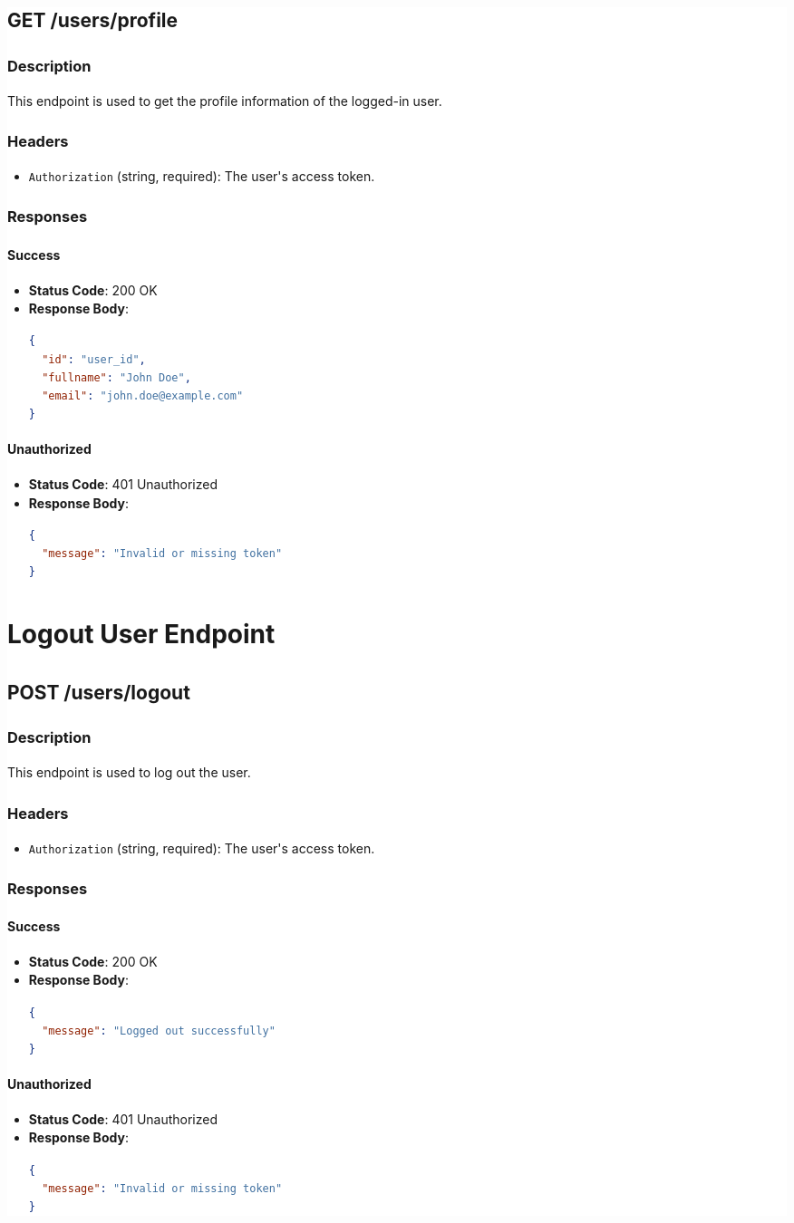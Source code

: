 ## GET /users/profile

### Description
This endpoint is used to get the profile information of the logged-in user.

### Headers
- `Authorization` (string, required): The user's access token.

### Responses

#### Success
- **Status Code**: 200 OK
- **Response Body**:
  ```json
  {
    "id": "user_id",
    "fullname": "John Doe",
    "email": "john.doe@example.com"
  }
  ```

#### Unauthorized
- **Status Code**: 401 Unauthorized
- **Response Body**:
  ```json
  {
    "message": "Invalid or missing token"
  }
  ```

# Logout User Endpoint

## POST /users/logout

### Description
This endpoint is used to log out the user.

### Headers
- `Authorization` (string, required): The user's access token.

### Responses

#### Success
- **Status Code**: 200 OK
- **Response Body**:
  ```json
  {
    "message": "Logged out successfully"
  }
  ```

#### Unauthorized
- **Status Code**: 401 Unauthorized
- **Response Body**:
  ```json
  {
    "message": "Invalid or missing token"
  }
  ```
